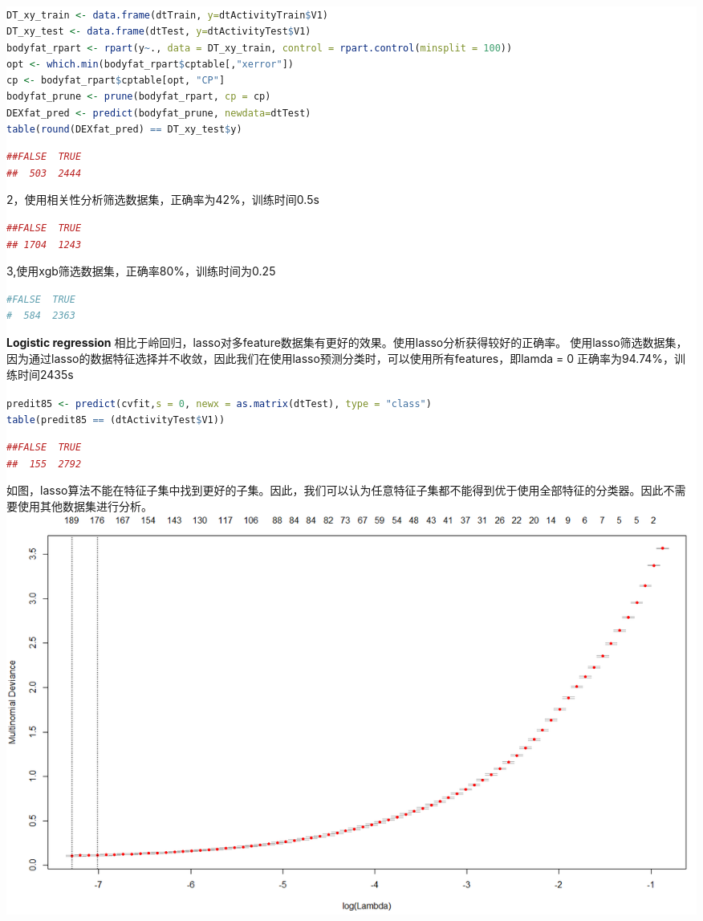```R
DT_xy_train <- data.frame(dtTrain, y=dtActivityTrain$V1)
DT_xy_test <- data.frame(dtTest, y=dtActivityTest$V1)
bodyfat_rpart <- rpart(y~., data = DT_xy_train, control = rpart.control(minsplit = 100))
opt <- which.min(bodyfat_rpart$cptable[,"xerror"])
cp <- bodyfat_rpart$cptable[opt, "CP"]
bodyfat_prune <- prune(bodyfat_rpart, cp = cp)
DEXfat_pred <- predict(bodyfat_prune, newdata=dtTest)
table(round(DEXfat_pred) == DT_xy_test$y)
```
```R
##FALSE  TRUE 
##  503  2444 
```


2，使用相关性分析筛选数据集，正确率为42%，训练时间0.5s
```R
##FALSE  TRUE 
## 1704  1243 
```
3,使用xgb筛选数据集，正确率80%，训练时间为0.25
```R
#FALSE  TRUE 
#  584  2363 
```
**Logistic regression**
相比于岭回归，lasso对多feature数据集有更好的效果。使用lasso分析获得较好的正确率。
使用lasso筛选数据集，因为通过lasso的数据特征选择并不收敛，因此我们在使用lasso预测分类时，可以使用所有features，即lamda = 0
正确率为94.74%，训练时间2435s
```R
predit85 <- predict(cvfit,s = 0, newx = as.matrix(dtTest), type = "class")
table(predit85 == (dtActivityTest$V1))
```
```R
##FALSE  TRUE 
##  155  2792 
```
如图，lasso算法不能在特征子集中找到更好的子集。因此，我们可以认为任意特征子集都不能得到优于使用全部特征的分类器。因此不需要使用其他数据集进行分析。
![](./images/Rplot05.png)
